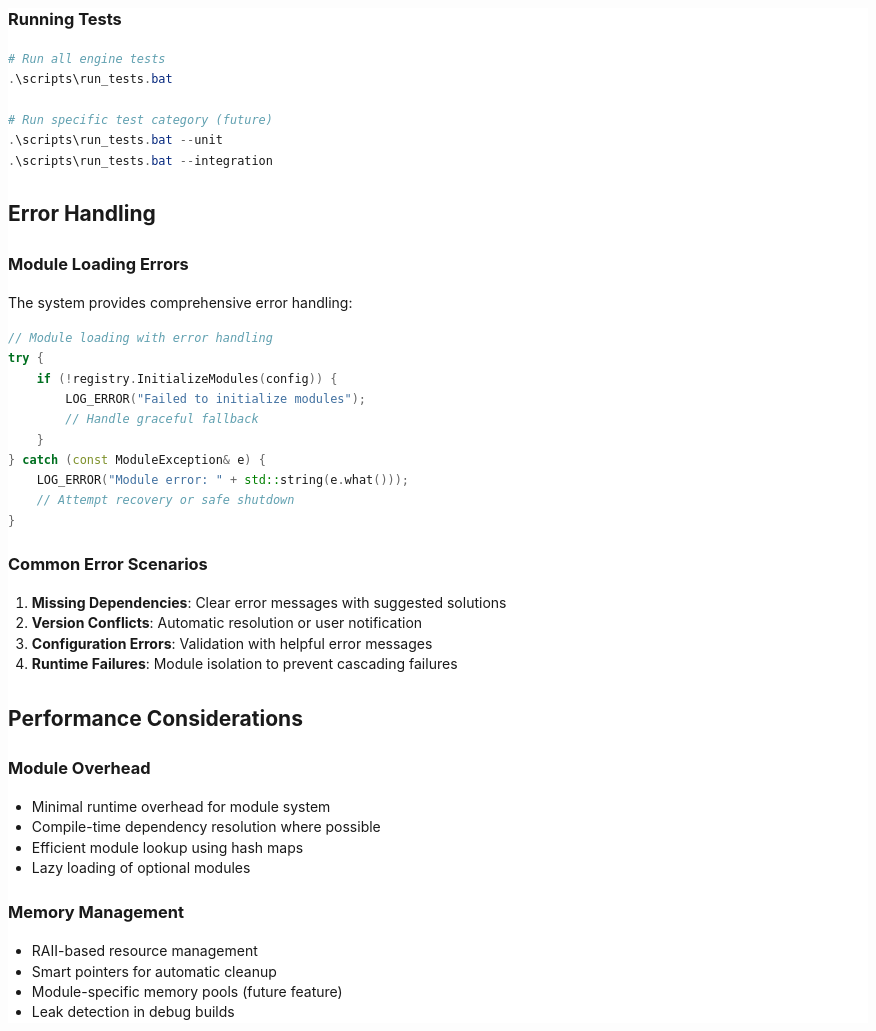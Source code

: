 ### Running Tests

```powershell
# Run all engine tests
.\scripts\run_tests.bat

# Run specific test category (future)
.\scripts\run_tests.bat --unit
.\scripts\run_tests.bat --integration
```

## Error Handling

### Module Loading Errors

The system provides comprehensive error handling:

```cpp
// Module loading with error handling
try {
    if (!registry.InitializeModules(config)) {
        LOG_ERROR("Failed to initialize modules");
        // Handle graceful fallback
    }
} catch (const ModuleException& e) {
    LOG_ERROR("Module error: " + std::string(e.what()));
    // Attempt recovery or safe shutdown
}
```

### Common Error Scenarios

1. **Missing Dependencies**: Clear error messages with suggested solutions
2. **Version Conflicts**: Automatic resolution or user notification
3. **Configuration Errors**: Validation with helpful error messages
4. **Runtime Failures**: Module isolation to prevent cascading failures

## Performance Considerations

### Module Overhead

- Minimal runtime overhead for module system
- Compile-time dependency resolution where possible
- Efficient module lookup using hash maps
- Lazy loading of optional modules

### Memory Management

- RAII-based resource management
- Smart pointers for automatic cleanup
- Module-specific memory pools (future feature)
- Leak detection in debug builds
